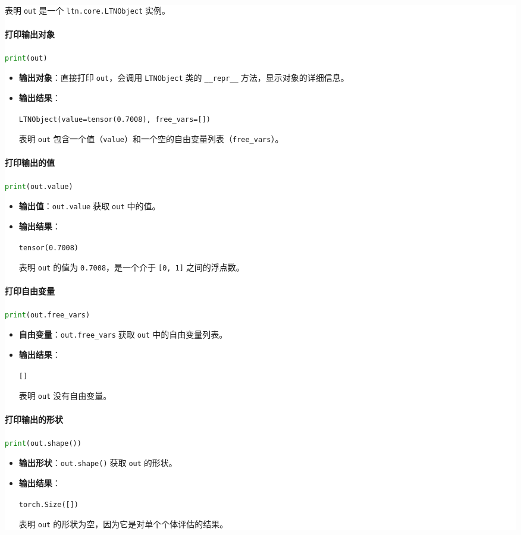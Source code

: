   表明 `out` 是一个 `ltn.core.LTNObject` 实例。

#### 打印输出对象

```python
print(out)
```

- **输出对象**：直接打印 `out`，会调用 `LTNObject` 类的 `__repr__` 方法，显示对象的详细信息。
- **输出结果**：

  ```
  LTNObject(value=tensor(0.7008), free_vars=[])
  ```

  表明 `out` 包含一个值（`value`）和一个空的自由变量列表（`free_vars`）。

#### 打印输出的值

```python
print(out.value)
```

- **输出值**：`out.value` 获取 `out` 中的值。
- **输出结果**：

  ```
  tensor(0.7008)
  ```

  表明 `out` 的值为 `0.7008`，是一个介于 `[0, 1]` 之间的浮点数。

#### 打印自由变量

```python
print(out.free_vars)
```

- **自由变量**：`out.free_vars` 获取 `out` 中的自由变量列表。
- **输出结果**：

  ```
  []
  ```

  表明 `out` 没有自由变量。

#### 打印输出的形状

```python
print(out.shape())
```

- **输出形状**：`out.shape()` 获取 `out` 的形状。
- **输出结果**：

  ```
  torch.Size([])
  ```

  表明 `out` 的形状为空，因为它是对单个个体评估的结果。
